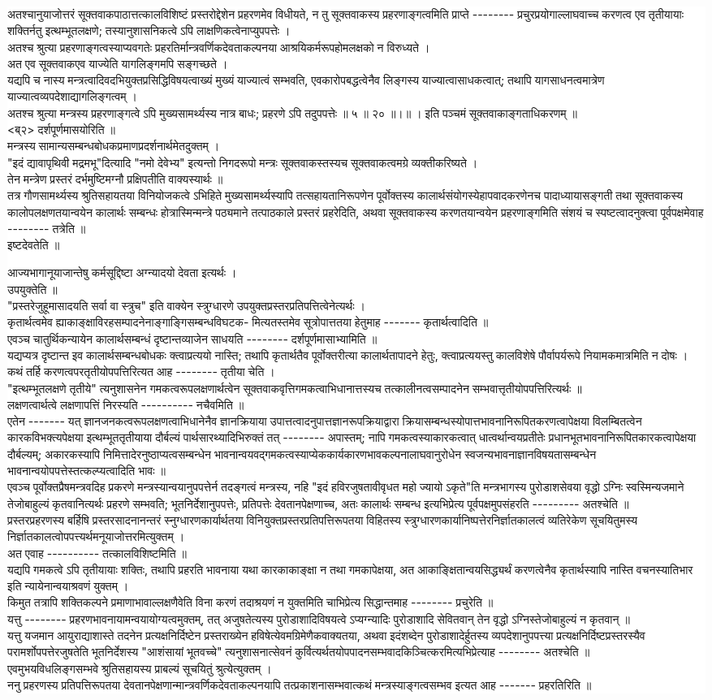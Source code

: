 अतश्चानुयाजोत्तरं सूक्तवाकपाठात्तत्कालविशिष्टं प्रस्तरोद्देशेन प्रहरणमेव विधीयते, न तु सूक्तवाकस्य प्रहरणाङ्गत्वमिति प्राप्ते -------- प्रचुरप्रयोगाल्लाघवाच्च करणत्व एव तृतीयायाः शक्तिर्नतु इत्थम्भूतलक्षणे; तस्यानुशासनिकत्वे ऽपि लाक्षणिकत्वेनाप्युपपत्तेः ।  
अतश्च श्रुत्या प्रहरणाङ्गत्वस्याप्यवगतेः प्रहरतिर्मान्त्रवर्णिकदेवताकल्पनया आश्रयिकर्मरूपहोमलक्षको न विरुध्यते ।  
अत एव सूक्तवाकएव याज्येति यागलिङ्गमपि सङ्गच्छते ।  
यद्यपि च नास्य मन्त्रत्वादिवदभियुक्तप्रसिद्धिविषयत्वाख्यं मुख्यं याज्यात्वं सम्भवति, एवकारोपबद्धत्वेनैव लिङ्गस्य याज्यात्वासाधकत्वात्; तथापि यागसाधनत्वमात्रेण याज्यात्वव्यपदेशाद्यागलिङ्गत्वम् ।  
अतश्च श्रुत्या मन्त्रस्य प्रहरणाङ्गत्वे ऽपि मुख्यसामर्थ्यस्य नात्र बाधः; प्रहरणे ऽपि तदुपपत्तेः ॥ ५ ॥ २० ॥।॥ । इति पञ्चमं सूक्तवाकाङ्गताधिकरणम् ॥  
<ब्२> दर्शपूर्णमासयोरिति ॥  
मन्त्रस्य सामान्यसम्बन्धबोधकप्रमाणप्रदर्शनार्थमेतदुक्तम् ।  
"इदं द्यावापृथिवी मद्रमभू"दित्यादि "नमो देवेभ्य" इत्यन्तो निगदरूपो मन्त्रः सूक्तवाकस्तस्यच सूक्तवाकत्वमग्रे व्यक्तीकरिष्यते ।  
तेन मन्त्रेण प्रस्तरं दर्भमुष्टिमग्नौ प्रक्षिपतीति वाक्यस्यार्थः ॥  
तत्र गौणसामर्थ्यस्य श्रुतिसहायतया विनियोजकत्वे ऽभिहिते मुख्यसामर्थ्यस्यापि तत्सहायतानिरूपणेन पूर्वोक्तस्य कालार्थसंयोगस्येहापवादकरणेनच पादाध्यायासङ्गती तथा सूक्तवाकस्य कालोपलक्षणतयान्वयेन कालार्थः सम्बन्धः होत्रास्मिन्मन्त्रे पठ्यमाने तत्पाठकाले प्रस्तरं प्रहरेदिति, अथवा सूक्तवाकस्य करणतयान्वयेन प्रहरणाङ्गमिति संशयं च स्पष्टत्वादनुक्त्वा पूर्वपक्षमेवाह -------- तत्रेति ॥  
इष्टदेवतेति ॥  
    
आज्यभागानूयाजान्तेषु कर्मसूद्दिष्टा अग्न्यादयो देवता इत्यर्थः ।  
उपयुक्तेति ॥  
"प्रस्तरेजुहूमासादयति सर्वा वा स्त्रुच" इति वाक्येन स्त्रुग्धारणे उपयुक्तप्रस्तरप्रतिपत्तित्वेनेत्यर्थः ।  
कृतार्थत्वमेव ह्याकाङ्क्षाविरहसम्पादनेनाङ्गाङ्गिसम्बन्धविघटक- मित्यतस्तमेव सूत्रोपात्ततया हेतुमाह ------- कृतार्थत्वादिति ॥  
एवञ्च चातुर्थिकन्यायेन कालार्थसम्बन्धं दृष्टान्तव्याजेन साधयति -------- दर्शपूर्णमासाभ्यामिति ॥  
यद्यप्यत्र दृष्टान्त इव कालार्थसम्बन्धबोधकः क्त्वाप्रत्ययो नास्ति; तथापि कृतार्थतैव पूर्वोक्तरीत्या कालार्थतापादने हेतुः, क्त्वाप्रत्ययस्तु कालविशेषे पौर्वापर्यरूपे नियामकमात्रमिति न दोषः ।  
कथं तर्हि करणत्वपरतृतीयोपपत्तिरित्यत आह -------- तृतीया चेति ।  
"इत्थम्भूतलक्षणे तृतीये" त्यनुशासनेन गमकत्वरूपलक्षणार्थत्वेन सूक्तवाकवृत्तिगमकत्वाभिधानात्तस्यच तत्कालीनत्वसम्पादनेन सम्भवात्तृतीयोपपत्तिरित्यर्थः ॥  
लक्षणत्वार्थत्वे लक्षणापत्तिं निरस्यति ---------- नचैवमिति ॥  
एतेन ------- यत् ज्ञानजनकत्वरूपलक्षणत्वाभिधानेनैव ज्ञानक्रियाया उपात्तत्वादनुपात्तज्ञानरूपक्रियाद्वारा क्रियासम्बन्धस्योपात्तभावनानिरूपितकरणत्वापेक्षया विलम्बितत्वेन कारकविभक्त्यपेक्षया इत्थम्भूततृतीयाया दौर्बल्यं पार्थसारथ्यादिभिरुक्तं तत् -------- अपास्तम्; नापि गमकत्वस्याकारकत्वात् धात्वर्थान्वयप्रतीतेः प्रधानभूतभावनानिरूपितकारकत्वापेक्षया दौर्बल्यम्; अकारकस्यापि निमित्तादेरनुष्ठाप्यत्वसम्बन्धेन भावनान्वयवद्गमकत्वस्याप्येककार्यकारणभावकल्पनालाघवानुरोधेन स्वजन्यभावनाज्ञानविषयतासम्बन्धेन भावनान्वयोपपत्तेस्तत्कल्प्यत्वादिति भावः ॥  
एवञ्च पूर्वोक्तप्रैषमन्त्रवदिह प्रकरणे मन्त्रस्यान्वयानुपपत्तेर्न तदङ्गत्वं मन्त्रस्य, नहि "इदं हविरजुषतावीवृधत महो ज्यायो ऽकृते"ति मन्त्रभागस्य पुरोडाशसेवया वृद्धो ऽग्निः स्वस्मिन्यजमाने तेजोबाहुल्यं कृतवानित्यर्थः प्रहरणे सम्भवति; भूतनिर्देशानुपपत्तेः, प्रतिपत्तेः देवतानपेक्षणाच्च, अतः कालार्थः सम्बन्ध इत्यभिप्रेत्य पूर्वपक्षमुपसंहरति --------- अतश्चेति ॥  
प्रस्तरप्रहरणस्य बर्हिषि प्रस्तरसादनानन्तरं स्नुग्धारणकार्यार्थतया विनियुक्तप्रस्तरप्रतिपत्तिरूपतया विहितस्य स्त्रुग्धारणकार्यानिष्पत्तेरनिर्ज्ञातकालत्वं व्यतिरेकेण सूचयितुमस्य निर्ज्ञातकालत्वोपपत्त्यर्थमनूयाजोत्तरमित्युक्तम् ।  
अत एवाह ---------- तत्कालविशिष्टमिति ॥  
यद्यपि गमकत्वे ऽपि तृतीयायाः शक्तिः, तथापि प्रहरति भावनाया यथा कारकाकाङ्क्षा न तथा गमकापेक्षया, अत आकाङ्क्षितान्वयसिद्ध्यर्थं करणत्वेनैव कृतार्थस्यापि नास्ति वचनस्यातिभार इति न्यायेनान्वयाश्रवणं युक्तम् ।  
किमुत तत्रापि शक्तिकल्पने प्रमाणाभावाल्लक्षणैवेति विना करणं तदाश्रयणं न युक्तमिति चाभिप्रेत्य सिद्धान्तमाह -------- प्रचुरेति ॥  
यत्तु -------- प्रहरणभावनायामन्वयायोग्यत्वमुक्तम्, तत् अजुषतेत्यस्य पुरोडाशादिविषयत्वे ऽप्यग्न्यादिः पुरोडाशादि सेवितवान् तेन वृद्धो ऽग्निस्तेजोबाहुल्यं न कृतवान् ॥  
यत्तु यजमान आयुराद्याशास्ते तदनेन प्रत्यक्षनिर्दिष्टेन प्रस्तराख्येन हविषेत्येवमग्रिमेणैकवाक्यतया, अथवा इदंशब्देन पुरोडाशादेर्हुतस्य व्यपदेशानुपपत्त्या प्रत्यक्षनिर्दिष्टप्रस्तरस्यैव परामर्शोपपत्तेरजुषतेति भूतनिर्देशस्य "आशंसायां भूतवच्चे" त्यनुशासनात्सेवनं कुर्वित्यर्थतयोपपादनसम्भवादकिञ्चित्करमित्यभिप्रेत्याह -------- अतश्चेति ॥  
एवमुभयविधलिङ्गसम्भवे श्रुतिसहायस्य प्राबल्यं सूचयितुं श्रुत्येत्युक्तम् ।  
ननु प्रहरणस्य प्रतिपत्तिरूपतया देवतानपेक्षणान्मान्त्रवर्णिकदेवताकल्पनयापि तत्प्रकाशनासम्भवात्कथं मन्त्रस्याङ्गत्वसम्भव इत्यत आह ------- प्रहरतिरिति ॥  